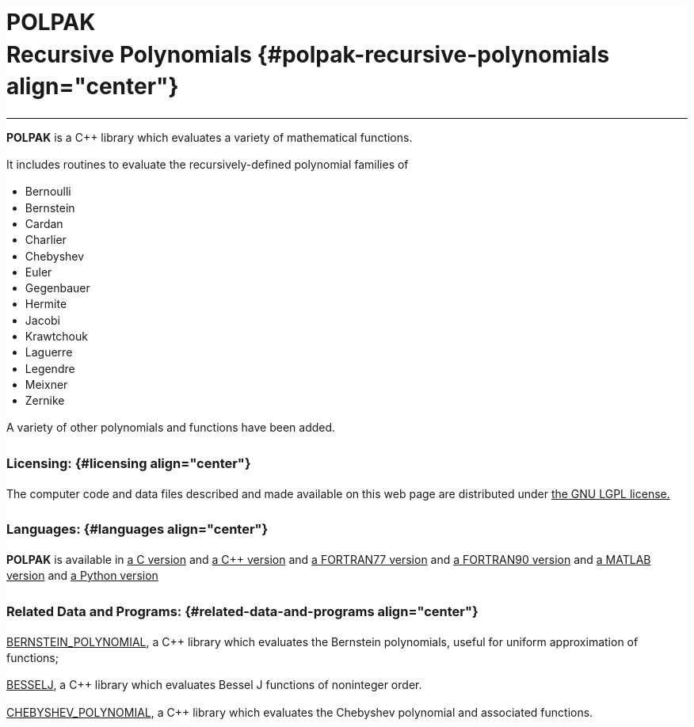 POLPAK\
Recursive Polynomials {#polpak-recursive-polynomials align="center"}
=====================

------------------------------------------------------------------------

**POLPAK** is a C++ library which evaluates a variety of mathematical
functions.

It includes routines to evaluate the recursively-defined polynomial
families of

-   Bernoulli
-   Bernstein
-   Cardan
-   Charlier
-   Chebyshev
-   Euler
-   Gegenbauer
-   Hermite
-   Jacobi
-   Krawtchouk
-   Laguerre
-   Legendre
-   Meixner
-   Zernike

A variety of other polynomials and functions have been added.

### Licensing: {#licensing align="center"}

The computer code and data files described and made available on this
web page are distributed under [the GNU LGPL
license.](../../txt/gnu_lgpl.txt)

### Languages: {#languages align="center"}

**POLPAK** is available in [a C version](../../c_src/polpak/polpak.html)
and [a C++ version](../../cpp_src/polpak/polpak.html) and [a FORTRAN77
version](../../f77_src/polpak/polpak.html) and [a FORTRAN90
version](../../f_src/polpak/polpak.html) and [a MATLAB
version](../../m_src/polpak/polpak.html) and [a Python
version](../../py_src/polpak/polpak.html)

### Related Data and Programs: {#related-data-and-programs align="center"}

[BERNSTEIN\_POLYNOMIAL](../../cpp_src/bernstein_polynomial/bernstein_polynomial.html),
a C++ library which evaluates the Bernstein polynomials, useful for
uniform approximation of functions;

[BESSELJ](../../cpp_src/besselj/besselj.html), a C++ library which
evaluates Bessel J functions of noninteger order.

[CHEBYSHEV\_POLYNOMIAL](../../cpp_src/chebyshev_polynomial/chebyshev_polynomial.html),
a C++ library which evaluates the Chebyshev polynomial and associated
functions.

